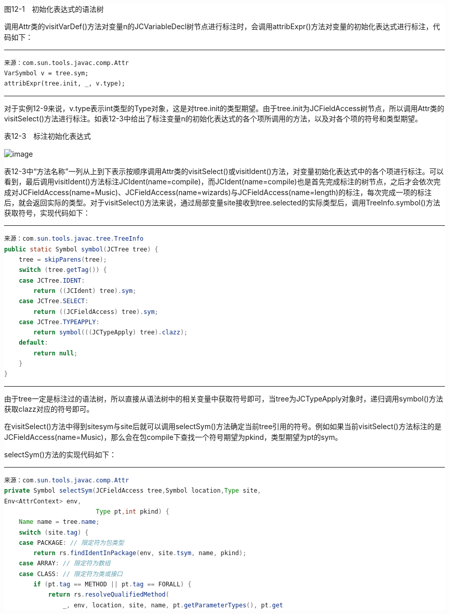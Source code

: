 图12\-1　初始化表达式的语法树 

调用Attr类的visitVarDef\(\)方法对变量n的JCVariableDecl树节点进行标注时，会调用attribExpr\(\)方法对变量的初始化表达式进行标注，代码如下： 

---

```
来源：com.sun.tools.javac.comp.Attr
VarSymbol v = tree.sym;
attribExpr(tree.init, _, v.type);
```

---

对于实例12\-9来说，v.type表示int类型的Type对象，这是对tree.init的类型期望。由于tree.init为JCFieldAccess树节点，所以调用Attr类的visitSelect\(\)方法进行标注。如表12\-3中给出了标注变量n的初始化表达式的各个项所调用的方法，以及对各个项的符号和类型期望。 

表12\-3　标注初始化表达式 

![image](https://cdn.staticaly.com/gh/YangLuchao/img_host@master/20230418/image.5w1c8o58shc0.webp)

表12\-3中“方法名称”一列从上到下表示按顺序调用Attr类的visitSelect\(\)或visitIdent\(\)方法，对变量初始化表达式中的各个项进行标注。可以看到，最后调用visitIdent\(\)方法标注JCIdent\(name=compile\)，而JCIdent\(name=compile\)也是首先完成标注的树节点，之后才会依次完成对JCFieldAccess\(name=Music\)、JCFieldAccess\(name=wizards\)与JCFieldAccess\(name=length\)的标注，每次完成一项的标注后，就会返回实际的类型。对于visitSelect\(\)方法来说，通过局部变量site接收到tree.selected的实际类型后，调用TreeInfo.symbol\(\)方法获取符号，实现代码如下： 

---

```java
来源：com.sun.tools.javac.tree.TreeInfo
public static Symbol symbol(JCTree tree) {
    tree = skipParens(tree);
    switch (tree.getTag()) {
    case JCTree.IDENT:
        return ((JCIdent) tree).sym;
    case JCTree.SELECT:
        return ((JCFieldAccess) tree).sym;
    case JCTree.TYPEAPPLY:
        return symbol(((JCTypeApply) tree).clazz);
    default:
        return null;
    }
}
```

---

由于tree一定是标注过的语法树，所以直接从语法树中的相关变量中获取符号即可，当tree为JCTypeApply对象时，递归调用symbol\(\)方法获取clazz对应的符号即可。 

在visitSelect\(\)方法中得到sitesym与site后就可以调用selectSym\(\)方法确定当前tree引用的符号。例如如果当前visitSelect\(\)方法标注的是JCFieldAccess\(name=Music\)，那么会在包compile下查找一个符号期望为pkind，类型期望为pt的sym。 

selectSym\(\)方法的实现代码如下： 

---

```java
来源：com.sun.tools.javac.comp.Attr
private Symbol selectSym(JCFieldAccess tree,Symbol location,Type site,
Env<AttrContext> env,
                         Type pt,int pkind) {
    Name name = tree.name;
    switch (site.tag) {
    case PACKAGE: // 限定符为包类型
        return rs.findIdentInPackage(env, site.tsym, name, pkind);
    case ARRAY: // 限定符为数组
    case CLASS: // 限定符为类或接口
        if (pt.tag == METHOD || pt.tag == FORALL) {
            return rs.resolveQualifiedMethod(
                _, env, location, site, name, pt.getParameterTypes(), pt.get
```
